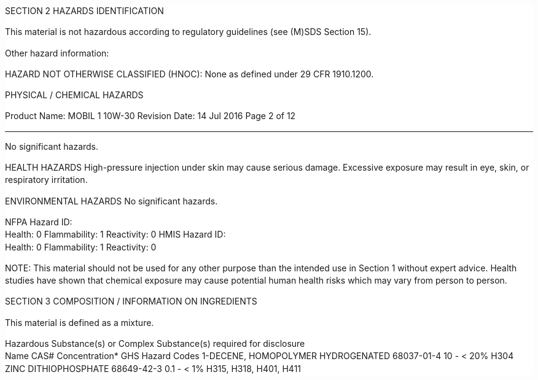  SECTION 2 
 HAZARDS IDENTIFICATION 
 
This material is not hazardous according to regulatory guidelines (see (M)SDS Section 15). 
   
 
 
Other hazard information: 
 
 
HAZARD NOT OTHERWISE CLASSIFIED (HNOC):  None as defined under 29 CFR 1910.1200. 
 
PHYSICAL / CHEMICAL HAZARDS 
 
 Product Name:   MOBIL 1 10W-30 
 Revision Date:  14 Jul 2016 
 Page 2 of  12  
 
______________________________________________________________________________________________________________________ 
 No significant hazards. 
 
HEALTH HAZARDS 
 High-pressure injection under skin may cause serious damage.  Excessive exposure may result in eye, skin, or 
respiratory irritation. 
 
ENVIRONMENTAL HAZARDS 
No significant hazards.  
 
 
NFPA Hazard ID:  
Health:    0 
Flammability:   1 
Reactivity:   0 
HMIS Hazard ID:  
Health:    0 
Flammability:   1 
Reactivity:   0 
 
 
NOTE:   This material should not be used for any other purpose than the intended use in Section 1 without expert 
advice. Health studies have shown that chemical exposure may cause potential human health risks which may vary 
from person to person.  
 
SECTION 3 
 COMPOSITION / INFORMATION ON INGREDIENTS 
  
This material is defined as a mixture. 
 
Hazardous Substance(s) or Complex Substance(s) required for disclosure  
 Name 
 CAS# 
 Concentration* 
GHS Hazard Codes 
1-DECENE, HOMOPOLYMER HYDROGENATED 
 68037-01-4 
 10 - < 20% 
 H304 
ZINC DITHIOPHOSPHATE 
 68649-42-3 
 0.1 - < 1% 
 H315, H318, H401, 
H411 
    
